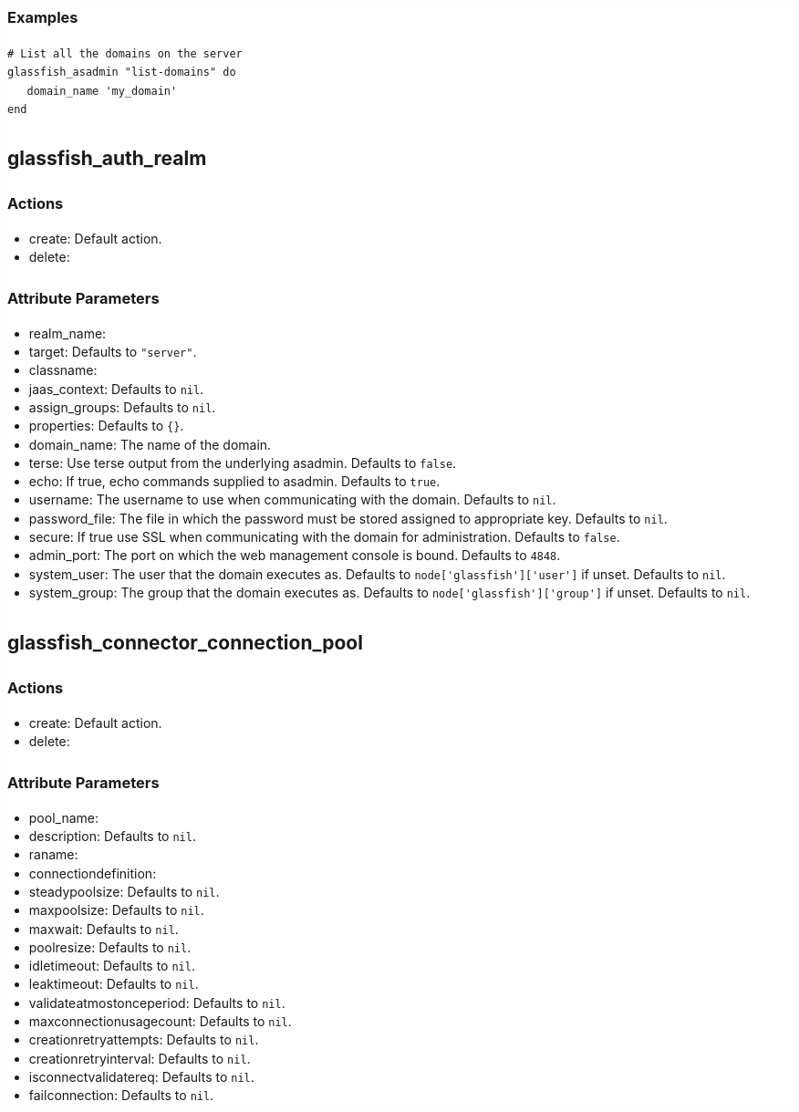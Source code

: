 ### Examples

    # List all the domains on the server
    glassfish_asadmin "list-domains" do
       domain_name 'my_domain'
    end

## glassfish_auth_realm

### Actions

- create:  Default action.
- delete:

### Attribute Parameters

- realm_name:
- target:  Defaults to <code>"server"</code>.
- classname:
- jaas_context:  Defaults to <code>nil</code>.
- assign_groups:  Defaults to <code>nil</code>.
- properties:  Defaults to <code>{}</code>.
- domain_name: The name of the domain.
- terse: Use terse output from the underlying asadmin. Defaults to <code>false</code>.
- echo: If true, echo commands supplied to asadmin. Defaults to <code>true</code>.
- username: The username to use when communicating with the domain. Defaults to <code>nil</code>.
- password_file: The file in which the password must be stored assigned to appropriate key. Defaults to <code>nil</code>.
- secure: If true use SSL when communicating with the domain for administration. Defaults to <code>false</code>.
- admin_port: The port on which the web management console is bound. Defaults to <code>4848</code>.
- system_user: The user that the domain executes as. Defaults to `node['glassfish']['user']` if unset. Defaults to <code>nil</code>.
- system_group: The group that the domain executes as. Defaults to `node['glassfish']['group']` if unset. Defaults to <code>nil</code>.

## glassfish_connector_connection_pool

### Actions

- create:  Default action.
- delete:

### Attribute Parameters

- pool_name:
- description:  Defaults to <code>nil</code>.
- raname:
- connectiondefinition:
- steadypoolsize:  Defaults to <code>nil</code>.
- maxpoolsize:  Defaults to <code>nil</code>.
- maxwait:  Defaults to <code>nil</code>.
- poolresize:  Defaults to <code>nil</code>.
- idletimeout:  Defaults to <code>nil</code>.
- leaktimeout:  Defaults to <code>nil</code>.
- validateatmostonceperiod:  Defaults to <code>nil</code>.
- maxconnectionusagecount:  Defaults to <code>nil</code>.
- creationretryattempts:  Defaults to <code>nil</code>.
- creationretryinterval:  Defaults to <code>nil</code>.
- isconnectvalidatereq:  Defaults to <code>nil</code>.
- failconnection:  Defaults to <code>nil</code>.